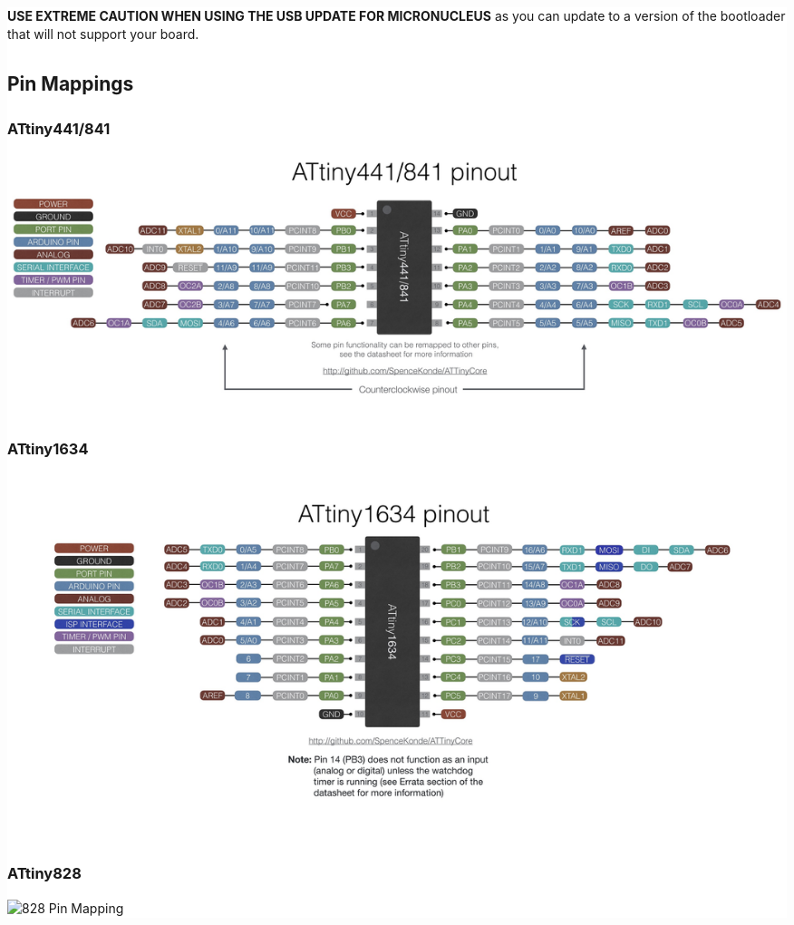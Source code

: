 **USE EXTREME CAUTION WHEN USING THE USB UPDATE FOR MICRONUCLEUS** as you can update to a version of the bootloader that will not support your board.


## Pin Mappings


### ATtiny441/841
![x41 pin mapping](avr/extras/Pinout_x41.jpg "Arduino Pin Mapping for ATtiny841/441")

### ATtiny1634
![1634 pin mapping](avr/extras/Pinout_1634.jpg "Arduino Pin Mapping for ATtiny1634")

### ATtiny828
![828 Pin Mapping](avr/extras/Pinout_828.jpg "Arduino Pin Mapping for ATtiny828")
